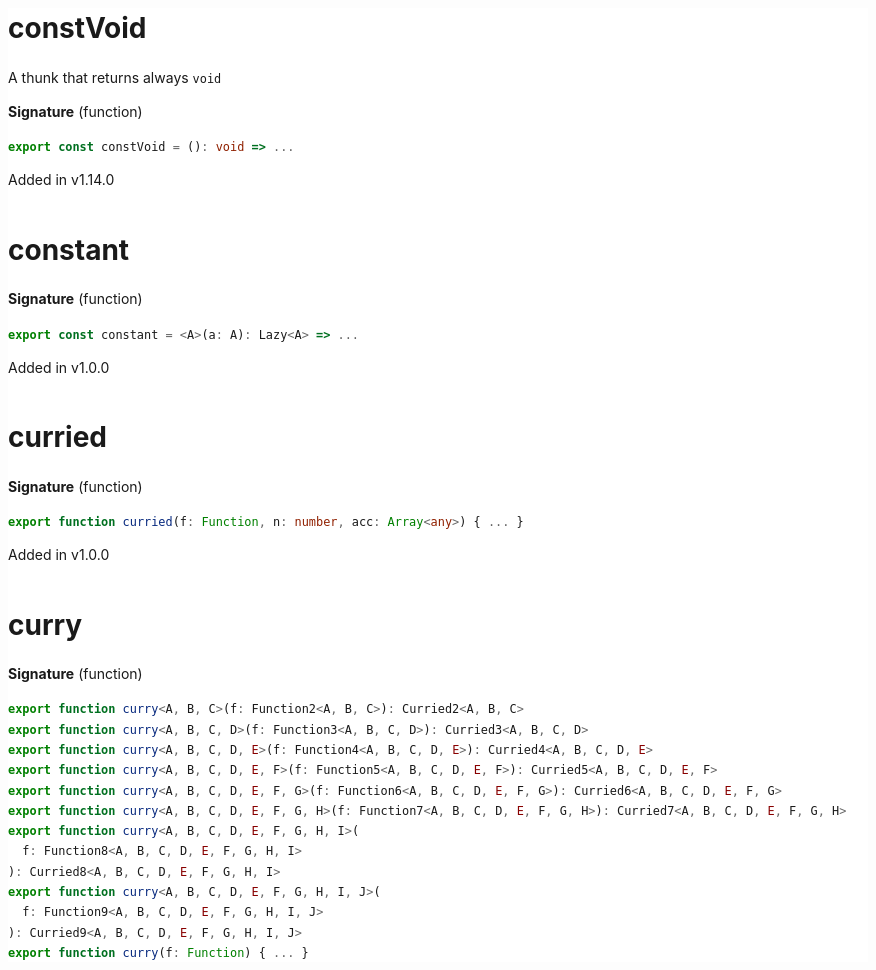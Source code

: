 # constVoid

A thunk that returns always `void`

**Signature** (function)

```ts
export const constVoid = (): void => ...
```

Added in v1.14.0

# constant

**Signature** (function)

```ts
export const constant = <A>(a: A): Lazy<A> => ...
```

Added in v1.0.0

# curried

**Signature** (function)

```ts
export function curried(f: Function, n: number, acc: Array<any>) { ... }
```

Added in v1.0.0

# curry

**Signature** (function)

```ts
export function curry<A, B, C>(f: Function2<A, B, C>): Curried2<A, B, C>
export function curry<A, B, C, D>(f: Function3<A, B, C, D>): Curried3<A, B, C, D>
export function curry<A, B, C, D, E>(f: Function4<A, B, C, D, E>): Curried4<A, B, C, D, E>
export function curry<A, B, C, D, E, F>(f: Function5<A, B, C, D, E, F>): Curried5<A, B, C, D, E, F>
export function curry<A, B, C, D, E, F, G>(f: Function6<A, B, C, D, E, F, G>): Curried6<A, B, C, D, E, F, G>
export function curry<A, B, C, D, E, F, G, H>(f: Function7<A, B, C, D, E, F, G, H>): Curried7<A, B, C, D, E, F, G, H>
export function curry<A, B, C, D, E, F, G, H, I>(
  f: Function8<A, B, C, D, E, F, G, H, I>
): Curried8<A, B, C, D, E, F, G, H, I>
export function curry<A, B, C, D, E, F, G, H, I, J>(
  f: Function9<A, B, C, D, E, F, G, H, I, J>
): Curried9<A, B, C, D, E, F, G, H, I, J>
export function curry(f: Function) { ... }
```
